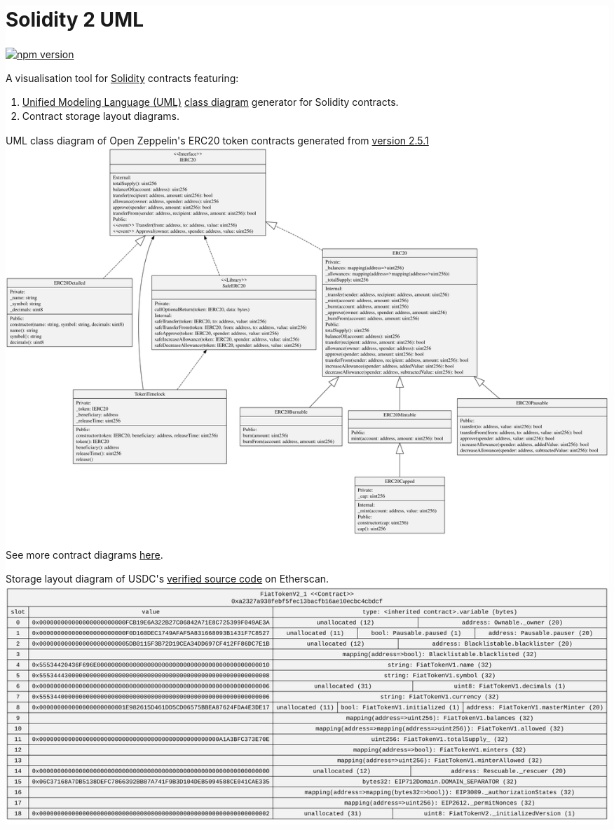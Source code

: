 # Solidity 2 UML

[![npm version](https://badge.fury.io/js/sol2uml.svg)](https://badge.fury.io/js/sol2uml)

A visualisation tool for [Solidity](https://solidity.readthedocs.io/) contracts featuring:
1. [Unified Modeling Language (UML)](https://en.wikipedia.org/wiki/Unified_Modeling_Language) [class diagram](https://en.wikipedia.org/wiki/Class_diagram) generator for Solidity contracts.
2. Contract storage layout diagrams.

UML class diagram of Open Zeppelin's ERC20 token contracts generated from [version 2.5.1](https://github.com/OpenZeppelin/openzeppelin-solidity/tree/v2.5.1/contracts/token/ERC20)
![Open Zeppelin ERC20](./examples/OpenZeppelinERC20.svg)

See more contract diagrams [here](./examples/README.md).

Storage layout diagram of USDC's [verified source code](https://etherscan.io/address/0xa2327a938febf5fec13bacfb16ae10ecbc4cbdcf#code) on Etherscan.
![USDC](./examples/storage/usdcData.svg)
